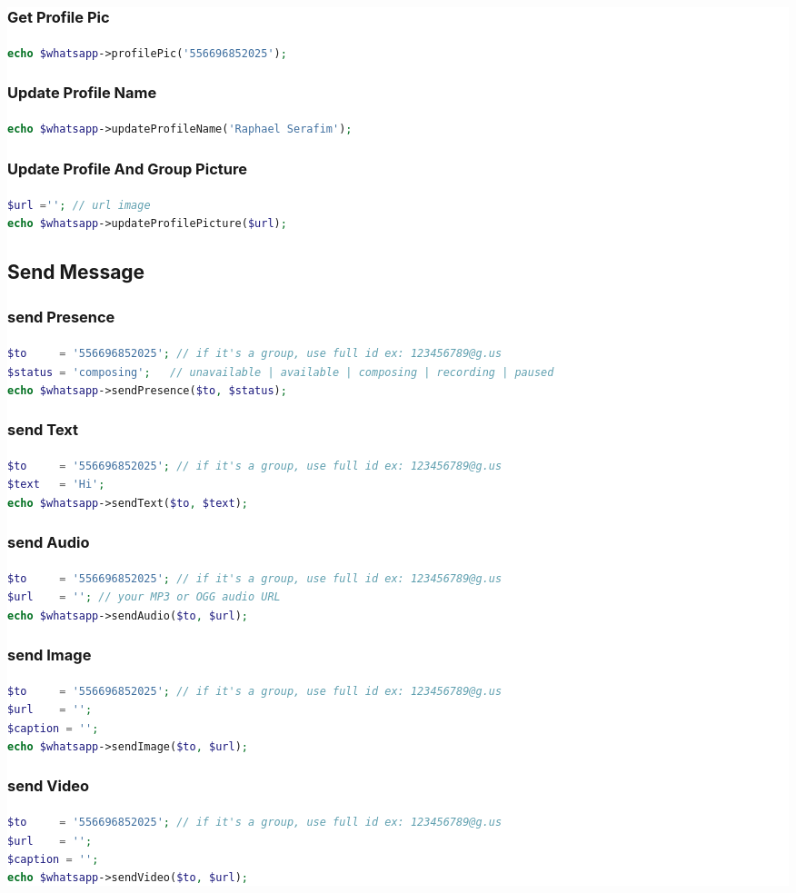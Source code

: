 ### Get Profile  Pic
```php
echo $whatsapp->profilePic('556696852025');
```


### Update Profile Name
```php
echo $whatsapp->updateProfileName('Raphael Serafim');
```
 
### Update Profile And Group  Picture
```php
$url =''; // url image 
echo $whatsapp->updateProfilePicture($url);
```

 
## Send Message

### send Presence
 ```php
 $to     = '556696852025'; // if it's a group, use full id ex: 123456789@g.us  
 $status = 'composing';   // unavailable | available | composing | recording | paused
echo $whatsapp->sendPresence($to, $status);
```

### send Text
 ```php
 $to     = '556696852025'; // if it's a group, use full id ex: 123456789@g.us  
 $text   = 'Hi';   
echo $whatsapp->sendText($to, $text);
```

### send Audio
 ```php
 $to     = '556696852025'; // if it's a group, use full id ex: 123456789@g.us  
 $url    = ''; // your MP3 or OGG audio URL    
echo $whatsapp->sendAudio($to, $url);
```

###  send Image 
 ```php
 $to     = '556696852025'; // if it's a group, use full id ex: 123456789@g.us  
 $url    = '';  
 $caption = '';
echo $whatsapp->sendImage($to, $url);
```
 
 ###  send Video 
 ```php
 $to     = '556696852025'; // if it's a group, use full id ex: 123456789@g.us  
 $url    = '';  
 $caption = '';
echo $whatsapp->sendVideo($to, $url);
```
